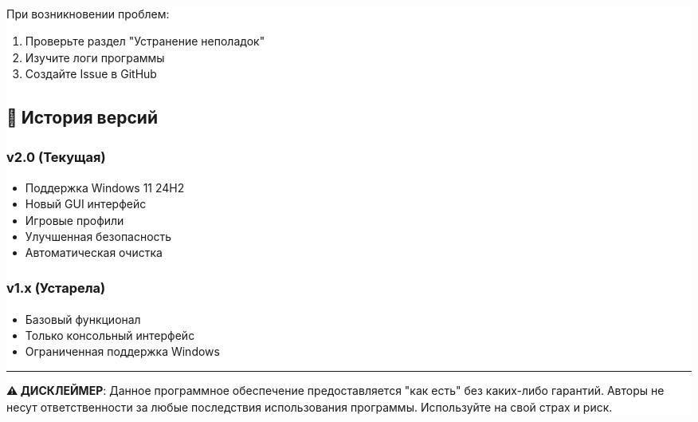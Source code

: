 При возникновении проблем:
1. Проверьте раздел "Устранение неполадок"
2. Изучите логи программы
3. Создайте Issue в GitHub

## 🔄 История версий

### v2.0 (Текущая)
- Поддержка Windows 11 24H2
- Новый GUI интерфейс
- Игровые профили
- Улучшенная безопасность
- Автоматическая очистка

### v1.x (Устарела)
- Базовый функционал
- Только консольный интерфейс
- Ограниченная поддержка Windows

---

**⚠️ ДИСКЛЕЙМЕР**: Данное программное обеспечение предоставляется "как есть" без каких-либо гарантий. Авторы не несут ответственности за любые последствия использования программы. Используйте на свой страх и риск.

